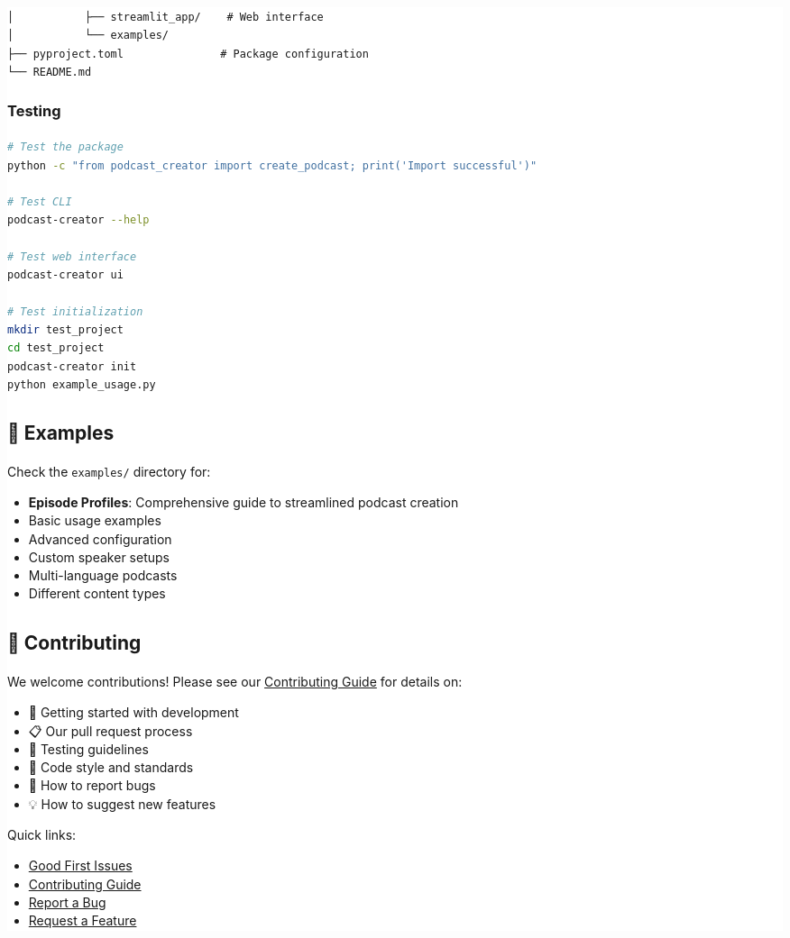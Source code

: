 ```text
│           ├── streamlit_app/    # Web interface
│           └── examples/
├── pyproject.toml               # Package configuration
└── README.md
```

### Testing

```bash
# Test the package
python -c "from podcast_creator import create_podcast; print('Import successful')"

# Test CLI
podcast-creator --help

# Test web interface
podcast-creator ui

# Test initialization
mkdir test_project
cd test_project
podcast-creator init
python example_usage.py
```

## 📝 Examples

Check the `examples/` directory for:

- **Episode Profiles**: Comprehensive guide to streamlined podcast creation
- Basic usage examples
- Advanced configuration
- Custom speaker setups
- Multi-language podcasts
- Different content types

## 🤝 Contributing

We welcome contributions! Please see our [Contributing Guide](CONTRIBUTING.md) for details on:

- 🚀 Getting started with development
- 📋 Our pull request process  
- 🧪 Testing guidelines
- 🎨 Code style and standards
- 🐛 How to report bugs
- 💡 How to suggest new features

Quick links:
- [Good First Issues](https://github.com/lfnovo/podcast-creator/labels/good%20first%20issue)
- [Contributing Guide](CONTRIBUTING.md)
- [Report a Bug](https://github.com/lfnovo/podcast-creator/issues/new?template=bug_report.md)
- [Request a Feature](https://github.com/lfnovo/podcast-creator/issues/new?template=feature_request.md)
